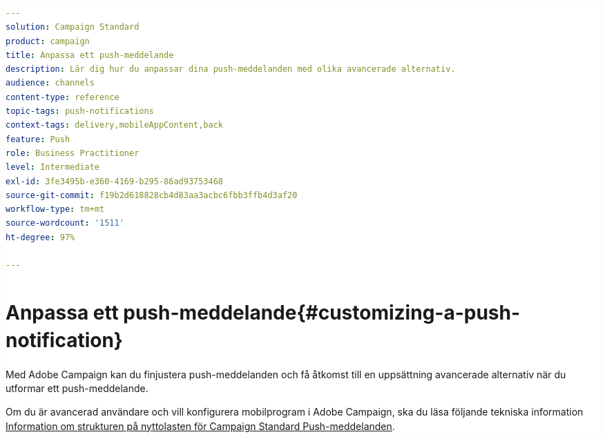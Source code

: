 ```yaml
---
solution: Campaign Standard
product: campaign
title: Anpassa ett push-meddelande
description: Lär dig hur du anpassar dina push-meddelanden med olika avancerade alternativ.
audience: channels
content-type: reference
topic-tags: push-notifications
context-tags: delivery,mobileAppContent,back
feature: Push
role: Business Practitioner
level: Intermediate
exl-id: 3fe3495b-e360-4169-b295-86ad93753468
source-git-commit: f19b2d618828cb4d83aa3acbc6fbb3ffb4d3af20
workflow-type: tm+mt
source-wordcount: '1511'
ht-degree: 97%

---
```


# Anpassa ett push-meddelande{#customizing-a-push-notification}

Med Adobe Campaign kan du finjustera push-meddelanden och få åtkomst till en uppsättning avancerade alternativ när du utformar ett push-meddelande.

Om du är avancerad användare och vill konfigurera mobilprogram i Adobe Campaign, ska du läsa följande tekniska information [Information om strukturen på nyttolasten för Campaign Standard Push-meddelanden](https://helpx.adobe.com/se/campaign/kb/understanding-campaign-standard-push-notifications-payload-struc.html).
